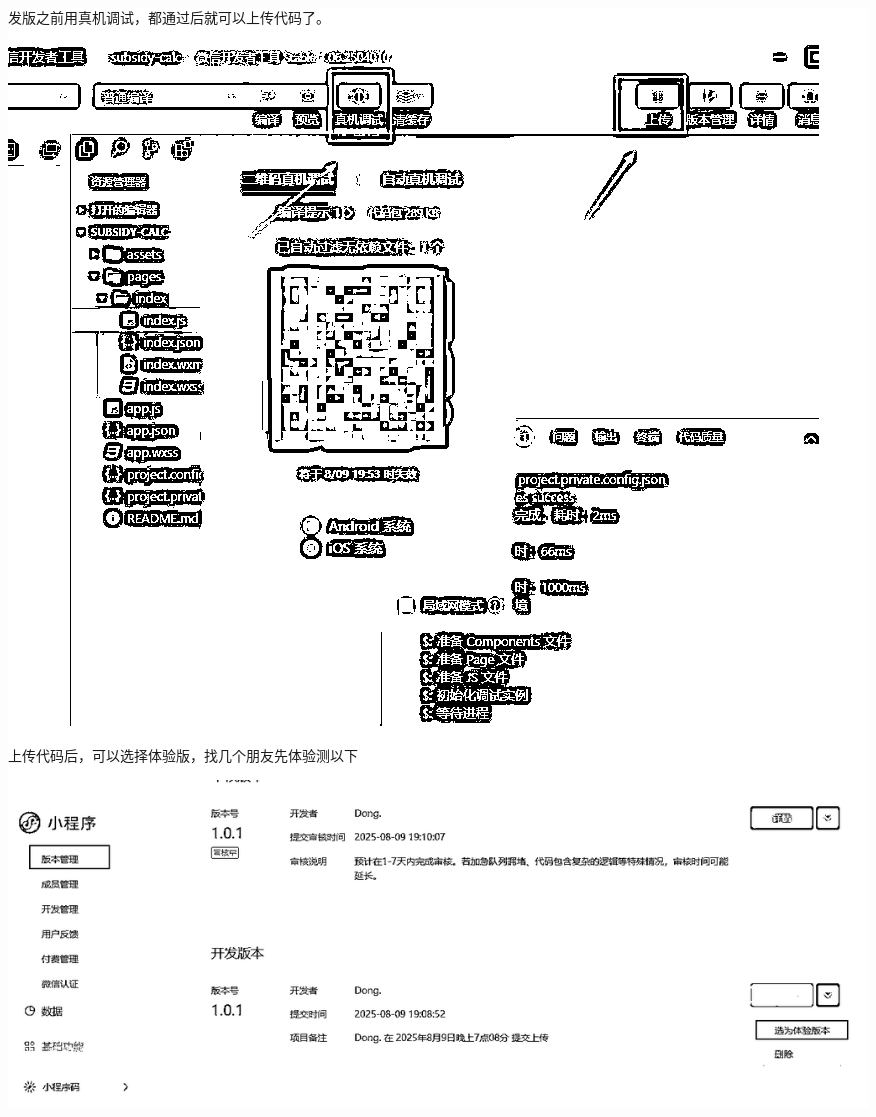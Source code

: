 发版之前用真机调试，都通过后就可以上传代码了。

![](img/71a0fc951c4e6ec6d7c22afde9350de3.png "None")

上传代码后，可以选择体验版，找几个朋友先体验测以下

![](img/08a7a4395f74760b6f15f623679217d4.png "None")
